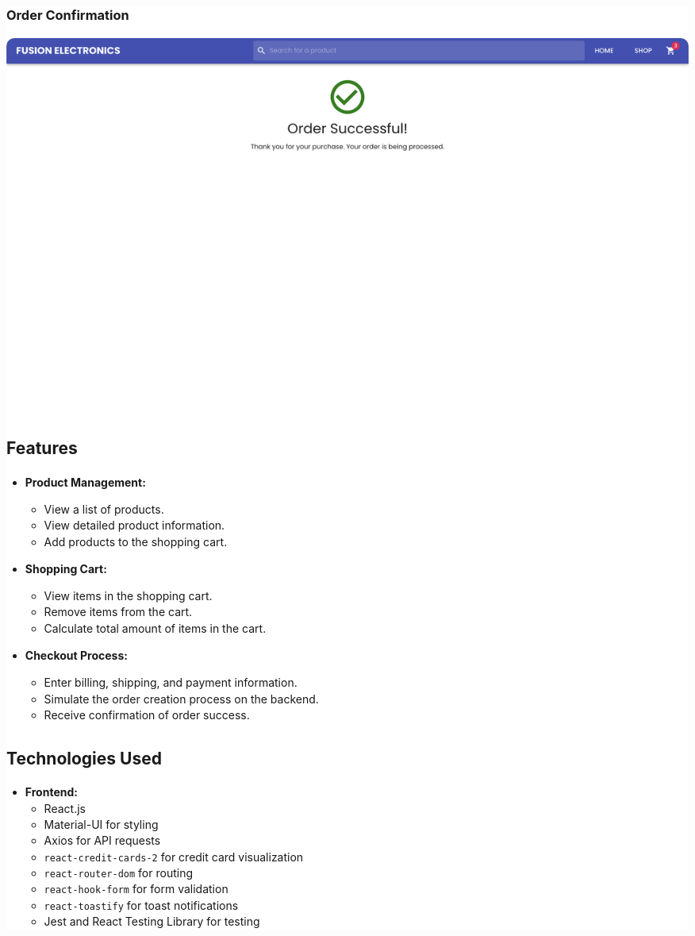 ### Order Confirmation

<p align="center">
    <img src="docs/order-ui.png" alt="Fusion Electronics Order Success Page" style="border-radius: 10px" width="100%"/>
</p>

## Features

- **Product Management:**
    - View a list of products.
    - View detailed product information.
    - Add products to the shopping cart.

- **Shopping Cart:**
    - View items in the shopping cart.
    - Remove items from the cart.
    - Calculate total amount of items in the cart.

- **Checkout Process:**
    - Enter billing, shipping, and payment information.
    - Simulate the order creation process on the backend.
    - Receive confirmation of order success.

## Technologies Used

- **Frontend:**
    - React.js
    - Material-UI for styling
    - Axios for API requests
    - `react-credit-cards-2` for credit card visualization
    - `react-router-dom` for routing
    - `react-hook-form` for form validation
    - `react-toastify` for toast notifications
    - Jest and React Testing Library for testing
